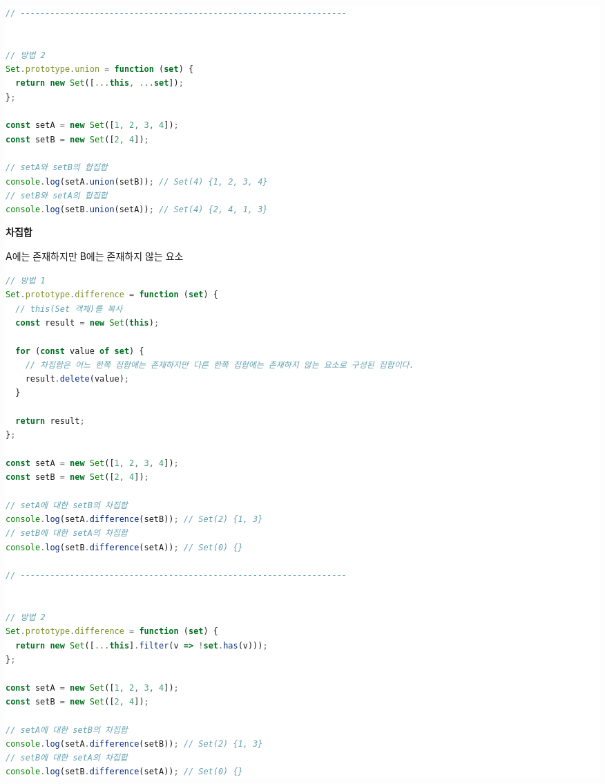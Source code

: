 ```javascript
// ------------------------------------------------------------------


// 방법 2
Set.prototype.union = function (set) {
  return new Set([...this, ...set]);
};

const setA = new Set([1, 2, 3, 4]);
const setB = new Set([2, 4]);

// setA와 setB의 합집합
console.log(setA.union(setB)); // Set(4) {1, 2, 3, 4}
// setB와 setA의 합집합
console.log(setB.union(setA)); // Set(4) {2, 4, 1, 3}
```



**차집합**

A에는 존재하지만 B에는 존재하지 않는 요소

```javascript
// 방법 1
Set.prototype.difference = function (set) {
  // this(Set 객체)를 복사
  const result = new Set(this);

  for (const value of set) {
    // 차집합은 어느 한쪽 집합에는 존재하지만 다른 한쪽 집합에는 존재하지 않는 요소로 구성된 집합이다.
    result.delete(value);
  }

  return result;
};

const setA = new Set([1, 2, 3, 4]);
const setB = new Set([2, 4]);

// setA에 대한 setB의 차집합
console.log(setA.difference(setB)); // Set(2) {1, 3}
// setB에 대한 setA의 차집합
console.log(setB.difference(setA)); // Set(0) {}

// ------------------------------------------------------------------


// 방법 2
Set.prototype.difference = function (set) {
  return new Set([...this].filter(v => !set.has(v)));
};

const setA = new Set([1, 2, 3, 4]);
const setB = new Set([2, 4]);

// setA에 대한 setB의 차집합
console.log(setA.difference(setB)); // Set(2) {1, 3}
// setB에 대한 setA의 차집합
console.log(setB.difference(setA)); // Set(0) {}
```
